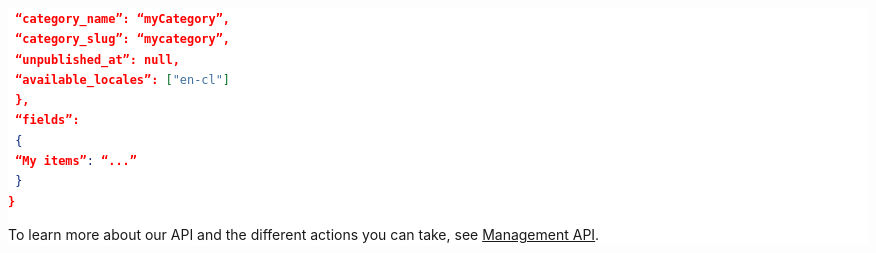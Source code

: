 ```json
 “category_name”: “myCategory”,
 “category_slug”: “mycategory”,
 “unpublished_at”: null,
 “available_locales”: ["en-cl"]
 },
 “fields”:
 {
 “My items”: “...”
 }
}
```

To learn more about our API and the different actions you can take, see [Management API](/en/platform/core/api).